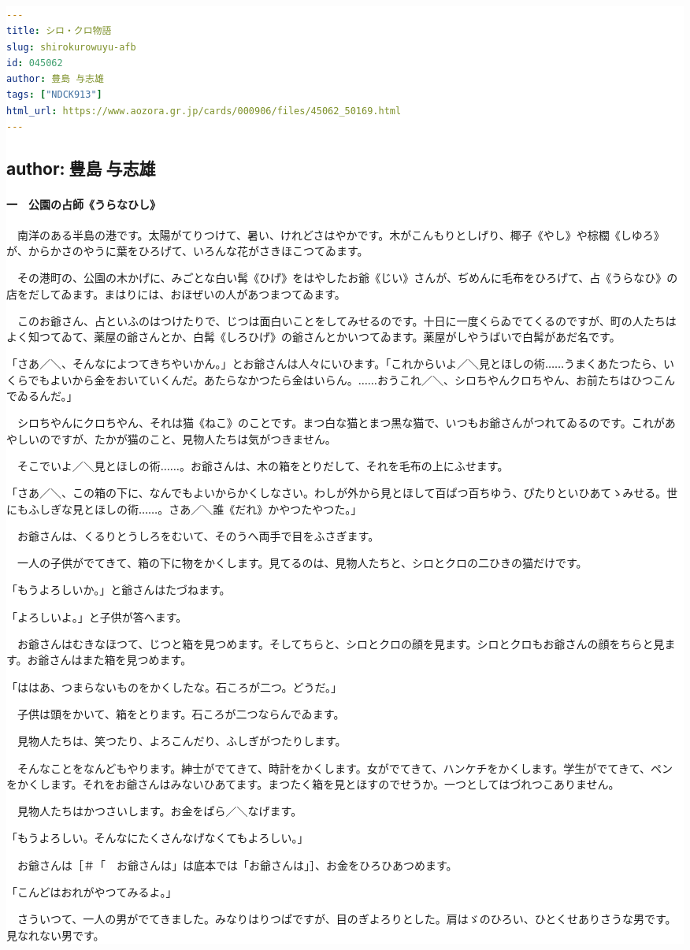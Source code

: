 ```yaml
---
title: シロ・クロ物語
slug: shirokurowuyu-afb
id: 045062
author: 豊島 与志雄
tags: ["NDCK913"]
html_url: https://www.aozora.gr.jp/cards/000906/files/45062_50169.html
---
```


## author: 豊島 与志雄

#### 一　公園の占師《うらなひし》


　南洋のある半島の港です。太陽がてりつけて、暑い、けれどさはやかです。木がこんもりとしげり、椰子《やし》や棕櫚《しゆろ》が、からかさのやうに葉をひろげて、いろんな花がさきほこつてゐます。

　その港町の、公園の木かげに、みごとな白い髯《ひげ》をはやしたお爺《じい》さんが、ぢめんに毛布をひろげて、占《うらなひ》の店をだしてゐます。まはりには、おほぜいの人があつまつてゐます。

　このお爺さん、占といふのはつけたりで、じつは面白いことをしてみせるのです。十日に一度くらゐでてくるのですが、町の人たちはよく知つてゐて、薬屋の爺さんとか、白髯《しろひげ》の爺さんとかいつてゐます。薬屋がしやうばいで白髯があだ名です。

「さあ／＼、そんなによつてきちやいかん。」とお爺さんは人々にいひます。「これからいよ／＼見とほしの術……うまくあたつたら、いくらでもよいから金をおいていくんだ。あたらなかつたら金はいらん。……おうこれ／＼、シロちやんクロちやん、お前たちはひつこんでゐるんだ。」

　シロちやんにクロちやん、それは猫《ねこ》のことです。まつ白な猫とまつ黒な猫で、いつもお爺さんがつれてゐるのです。これがあやしいのですが、たかが猫のこと、見物人たちは気がつきません。

　そこでいよ／＼見とほしの術……。お爺さんは、木の箱をとりだして、それを毛布の上にふせます。

「さあ／＼、この箱の下に、なんでもよいからかくしなさい。わしが外から見とほして百ぱつ百ちゆう、ぴたりといひあてゝみせる。世にもふしぎな見とほしの術……。さあ／＼誰《だれ》かやつたやつた。」

　お爺さんは、くるりとうしろをむいて、そのうへ両手で目をふさぎます。

　一人の子供がでてきて、箱の下に物をかくします。見てるのは、見物人たちと、シロとクロの二ひきの猫だけです。

「もうよろしいか。」と爺さんはたづねます。

「よろしいよ。」と子供が答へます。

　お爺さんはむきなほつて、じつと箱を見つめます。そしてちらと、シロとクロの顔を見ます。シロとクロもお爺さんの顔をちらと見ます。お爺さんはまた箱を見つめます。

「ははあ、つまらないものをかくしたな。石ころが二つ。どうだ。」

　子供は頭をかいて、箱をとります。石ころが二つならんでゐます。

　見物人たちは、笑つたり、よろこんだり、ふしぎがつたりします。

　そんなことをなんどもやります。紳士がでてきて、時計をかくします。女がでてきて、ハンケチをかくします。学生がでてきて、ペンをかくします。それをお爺さんはみないひあてます。まつたく箱を見とほすのでせうか。一つとしてはづれつこありません。

　見物人たちはかつさいします。お金をぱら／＼なげます。

「もうよろしい。そんなにたくさんなげなくてもよろしい。」

　お爺さんは［＃「　お爺さんは」は底本では「お爺さんは」］、お金をひろひあつめます。

「こんどはおれがやつてみるよ。」

　さういつて、一人の男がでてきました。みなりはりつぱですが、目のぎよろりとした。肩はゞのひろい、ひとくせありさうな男です。見なれない男です。
